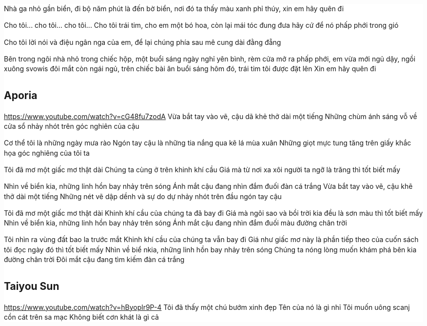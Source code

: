 Nhà ga nhỏ gần biển,
đi bộ năm phút là đến bờ biển, nơi đó ta thấy màu xanh phỉ thúy,
xin em hãy quên đi

Cho tôi... cho tôi... cho tôi...
Cho tôi trái tim, cho em một bó hoa,
còn lại mái tóc đung đưa hãy cứ để nó phấp phới trong gió

Cho tôi lời nói và điệu ngân nga của em,
để lại chúng phía sau mê cung dài đằng đẵng

Bên trong ngôi nhà nhỏ trong chiếc hộp,
một buổi sáng ngày nghỉ yên bình,
rèm cửa mở ra phấp phới,
em vừa mới ngủ dậy,
ngồi xuông svowis đôi mắt còn ngái ngủ,
trên chiếc bài ăn buổi sáng hôm đó,
trái tim tôi được đặt lên
Xin em hãy quên đi
## Aporia
https://www.youtube.com/watch?v=cG48fu7zodA
Vừa bắt tay vào vẽ, cậu dã khẻ thở dài một tiếng
Những chùm ánh sáng vỗ về cửa sổ
nhảy nhót trên góc nghiên của cậu

Cơ thể tôi là những ngày mưa rào
Ngón tay cậu là những tia nắng qua kẽ lá mùa xuân
Những giọt mực tung tăng trên giấy
khắc họa góc nghiêng của tôi ta

Tôi đã mơ một giấc mơ thật dài
Chúng ta cùng ở trên khinh khí cầu
Giá mà từ nơi xa xôi người ta ngỡ là trăng thì tốt biết mấy

Nhìn về biển kia, những linh hồn bay nhảy trên sóng
Ánh mắt cậu đang nhìn đắm đuối đàn cá trắng
Vừa bắt tay vào vẽ, cậu khẽ thở dài một tiếng
Những nét vẽ dập dềnh và sự do dự
nhảy nhót trên đầu ngón tay cậu

Tôi đã mơ một giấc mơ thật dài
Khinh khí cầu của chúng ta đã bay đi
Giá mà ngôi sao và bồi trời kia đều là sơn màu thì tốt biết mấy
Nhìn về biển kia, những linh hồn bay nhảy trên sóng
Ánh mắt cậu đang nhìn đắm đuối màu đường chân trời

Tôi nhìn ra vùng đất bao la trước mắt
Khinh khí cầu của chúng ta vẫn bay đi
Giá như giấc mơ này là phần tiếp theo của cuốn sách tôi đọc ngày đó thì tốt biết mấy
Nhìn về biể nkia, những linh hồn bay nhảy trên sóng
Chúng ta nóng lòng muốn khám phá bên kia đường chân trời
Đôi mắt cậu đang tìm kiếm đàn cá trắng
## Taiyou Sun
https://www.youtube.com/watch?v=hByoplr9P-4
Tôi đã thấy một chú bướm xinh đẹp
Tên của nó là gì nhỉ
Tôi muốn uông scanj cồn cát trên sa mạc
Không biết cơn khát là gì cả
